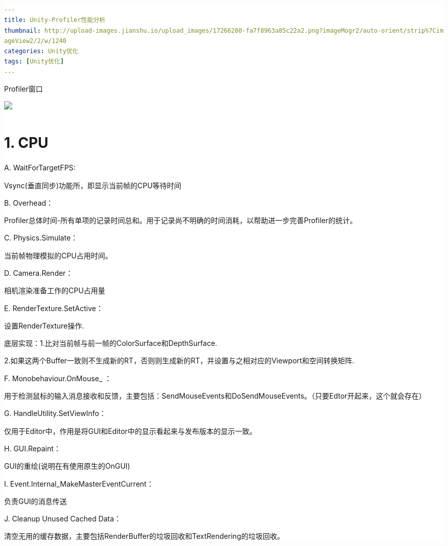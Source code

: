 ```yaml
---
title: Unity-Profiler性能分析
thumbnail: http://upload-images.jianshu.io/upload_images/17266280-fa7f8963a85c22a2.png?imageMogr2/auto-orient/strip%7CimageView2/2/w/1240
categories: Unity优化
tags: [Unity优化]
---
```


Profiler窗口

  

![](http://upload-images.jianshu.io/upload_images/17266280-fa7f8963a85c22a2.png?imageMogr2/auto-orient/strip%7CimageView2/2/w/1240)  

# 1\. CPU

A. WaitForTargetFPS:

Vsync(垂直同步)功能所，即显示当前帧的CPU等待时间

B. Overhead：

Profiler总体时间-所有单项的记录时间总和。用于记录尚不明确的时间消耗，以帮助进一步完善Profiler的统计。

C. Physics.Simulate：

当前帧物理模拟的CPU占用时间。

D. Camera.Render：

相机渲染准备工作的CPU占用量

E. RenderTexture.SetActive：

设置RenderTexture操作.

底层实现：1.比对当前帧与前一帧的ColorSurface和DepthSurface.

2.如果这两个Buffer一致则不生成新的RT，否则则生成新的RT，并设置与之相对应的Viewport和空间转换矩阵.

F. Monobehaviour.OnMouse_ ：

用于检测鼠标的输入消息接收和反馈，主要包括：SendMouseEvents和DoSendMouseEvents。（只要Edtor开起来，这个就会存在）

G. HandleUtility.SetViewInfo：

仅用于Editor中，作用是将GUI和Editor中的显示看起来与发布版本的显示一致。

H. GUI.Repaint：

GUI的重绘(说明在有使用原生的OnGUI)

I. Event.Internal_MakeMasterEventCurrent：

负责GUI的消息传送

J. Cleanup Unused Cached Data：

清空无用的缓存数据，主要包括RenderBuffer的垃圾回收和TextRendering的垃圾回收。
